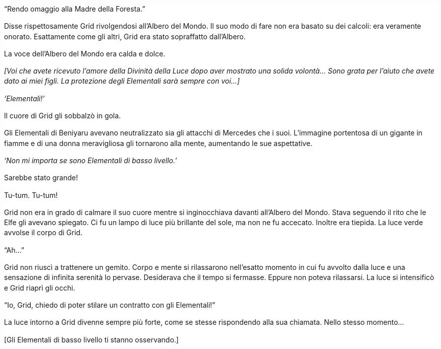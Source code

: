 
“Rendo omaggio alla Madre della Foresta.”


Disse rispettosamente Grid rivolgendosi all’Albero del Mondo. Il suo modo di fare non era basato su dei calcoli: era veramente onorato. Esattamente come gli altri, Grid era stato sopraffatto dall’Albero.


La voce dell’Albero del Mondo era calda e dolce.


<em> </em>


<em>[Voi che avete ricevuto l’amore della Divinità della Luce dopo aver mostrato una solida volontà… Sono grata per l’aiuto che avete dato ai miei figli. La protezione degli Elementali sarà sempre con voi…]</em>


<em> </em>


<em>‘Elementali!’ </em>


Il cuore di Grid gli sobbalzò in gola.


Gli Elementali di Beniyaru avevano neutralizzato sia gli attacchi di Mercedes che i suoi. L’immagine portentosa di un gigante in fiamme e di una donna meravigliosa gli tornarono alla mente, aumentando le sue aspettative.


<em>‘Non mi importa se sono Elementali di basso livello.’</em>


Sarebbe stato grande!


Tu-tum. Tu-tum!


Grid non era in grado di calmare il suo cuore mentre si inginocchiava davanti all’Albero del Mondo. Stava seguendo il rito che le Elfe gli avevano spiegato. Ci fu un lampo di luce più brillante del sole, ma non ne fu accecato. Inoltre era tiepida. La luce verde avvolse il corpo di Grid.


“Ah...”


Grid non riuscì a trattenere un gemito. Corpo e mente si rilassarono nell’esatto momento in cui fu avvolto dalla luce e una sensazione di infinita serenità lo pervase. Desiderava che il tempo si fermasse. Eppure non poteva rilassarsi. La luce si intensificò e Grid riaprì gli occhi.


“Io, Grid, chiedo di poter stilare un contratto con gli Elementali!”


La luce intorno a Grid divenne sempre più forte, come se stesse rispondendo alla sua chiamata. Nello stesso momento...


[Gli Elementali di basso livello ti stanno osservando.]




